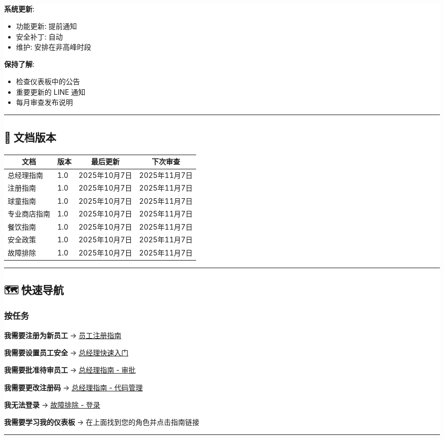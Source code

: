 **系统更新**:
- 功能更新: 提前通知
- 安全补丁: 自动
- 维护: 安排在非高峰时段

**保持了解**:
- 检查仪表板中的公告
- 重要更新的 LINE 通知
- 每月审查发布说明

---

## 📝 文档版本

| 文档 | 版本 | 最后更新 | 下次审查 |
|----------|---------|--------------|-------------|
| 总经理指南 | 1.0 | 2025年10月7日 | 2025年11月7日 |
| 注册指南 | 1.0 | 2025年10月7日 | 2025年11月7日 |
| 球童指南 | 1.0 | 2025年10月7日 | 2025年11月7日 |
| 专业商店指南 | 1.0 | 2025年10月7日 | 2025年11月7日 |
| 餐饮指南 | 1.0 | 2025年10月7日 | 2025年11月7日 |
| 安全政策 | 1.0 | 2025年10月7日 | 2025年11月7日 |
| 故障排除 | 1.0 | 2025年10月7日 | 2025年11月7日 |

---

## 🗺️ 快速导航

### 按任务

**我需要注册为新员工**
→ [员工注册指南](./staff-registration/HOW_TO_REGISTER.md)

**我需要设置员工安全**
→ [总经理快速入门](./general-manager/QUICK_START_CHECKLIST.md)

**我需要批准待审员工**
→ [总经理指南 - 审批](./general-manager/README.md#2-approving-new-staff-registrations)

**我需要更改注册码**
→ [总经理指南 - 代码管理](./general-manager/README.md#1-setting-up-staff-registration-code)

**我无法登录**
→ [故障排除 - 登录](./troubleshooting/COMMON_ISSUES.md#login-issues)

**我需要学习我的仪表板**
→ 在上面找到您的角色并点击指南链接

---
